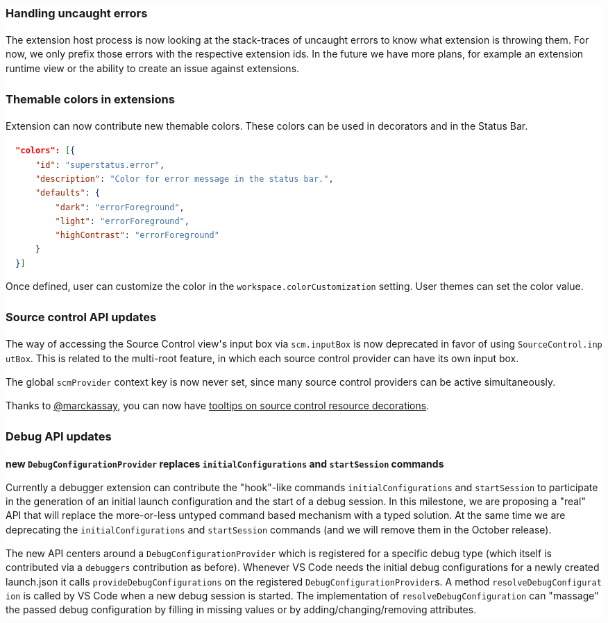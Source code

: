 ### Handling uncaught errors

The extension host process is now looking at the stack-traces of uncaught errors
to know what extension is throwing them. For now, we only prefix those errors
with the respective extension ids. In the future we have more plans, for example
an extension runtime view or the ability to create an issue against extensions.

### Themable colors in extensions

Extension can now contribute new themable colors. These colors can be used in
decorators and in the Status Bar.

```json
  "colors": [{
      "id": "superstatus.error",
      "description": "Color for error message in the status bar.",
      "defaults": {
          "dark": "errorForeground",
          "light": "errorForeground",
          "highContrast": "errorForeground"
      }
  }]
```

Once defined, user can customize the color in the `workspace.colorCustomization`
setting. User themes can set the color value.

### Source control API updates

The way of accessing the Source Control view's input box via `scm.inputBox` is
now deprecated in favor of using `SourceControl.inputBox`. This is related to
the multi-root feature, in which each source control provider can have its own
input box.

The global `scmProvider` context key is now never set, since many source control
providers can be active simultaneously.

Thanks to [@marckassay](https://github.com/marckassay), you can now have
[tooltips on source control resource decorations](https://github.com/microsoft/vscode/pull/29644).

### Debug API updates

**new `DebugConfigurationProvider` replaces `initialConfigurations` and
`startSession` commands**

Currently a debugger extension can contribute the "hook"-like commands
`initialConfigurations` and `startSession` to participate in the generation of
an initial launch configuration and the start of a debug session. In this
milestone, we are proposing a "real" API that will replace the more-or-less
untyped command based mechanism with a typed solution. At the same time we are
deprecating the `initialConfigurations` and `startSession` commands (and we will
remove them in the October release).

The new API centers around a `DebugConfigurationProvider` which is registered
for a specific debug type (which itself is contributed via a `debuggers`
contribution as before). Whenever VS Code needs the initial debug configurations
for a newly created launch.json it calls `provideDebugConfigurations` on the
registered `DebugConfigurationProvider`s. A method `resolveDebugConfiguration`
is called by VS Code when a new debug session is started. The implementation of
`resolveDebugConfiguration` can "massage" the passed debug configuration by
filling in missing values or by adding/changing/removing attributes.
